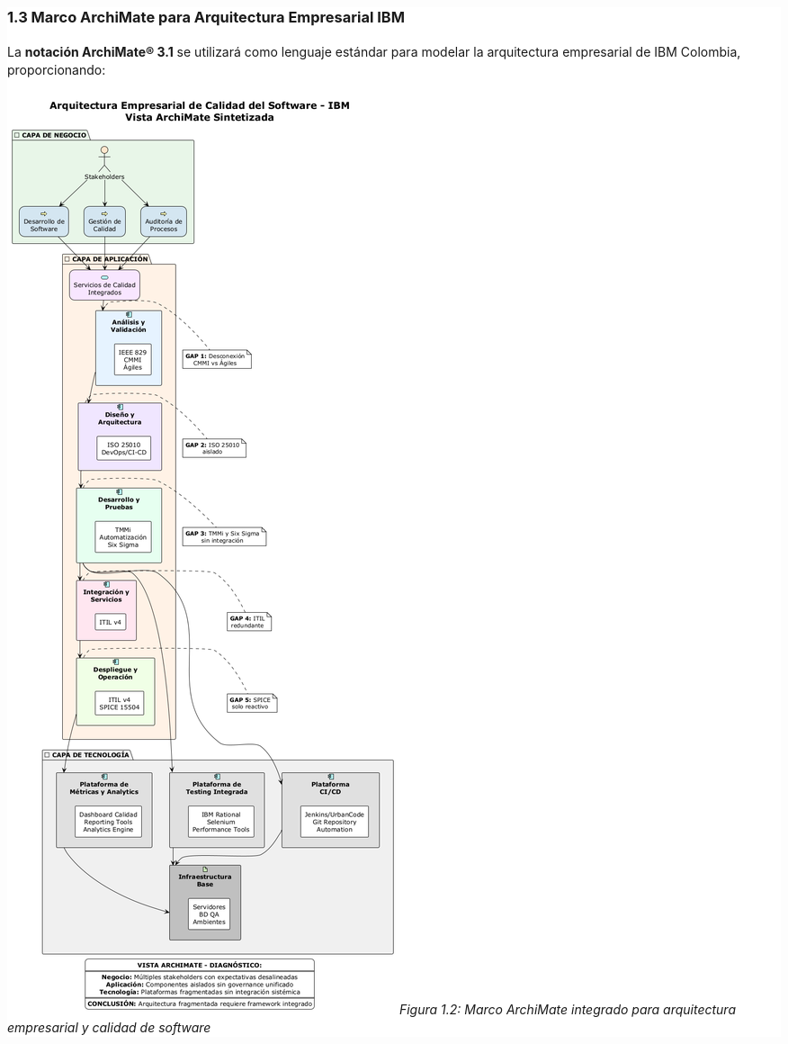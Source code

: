 ### 1.3 Marco ArchiMate para Arquitectura Empresarial IBM

La **notación ArchiMate® 3.1** se utilizará como lenguaje estándar para modelar la arquitectura empresarial de IBM Colombia, proporcionando:

![Arquitectura Empresarial IBM Colombia](../diagrams/Arquitectura_Empresarial_Calidad_Vertical_Sintetizada.png)
*Figura 1.2: Marco ArchiMate integrado para arquitectura empresarial y calidad de software*
